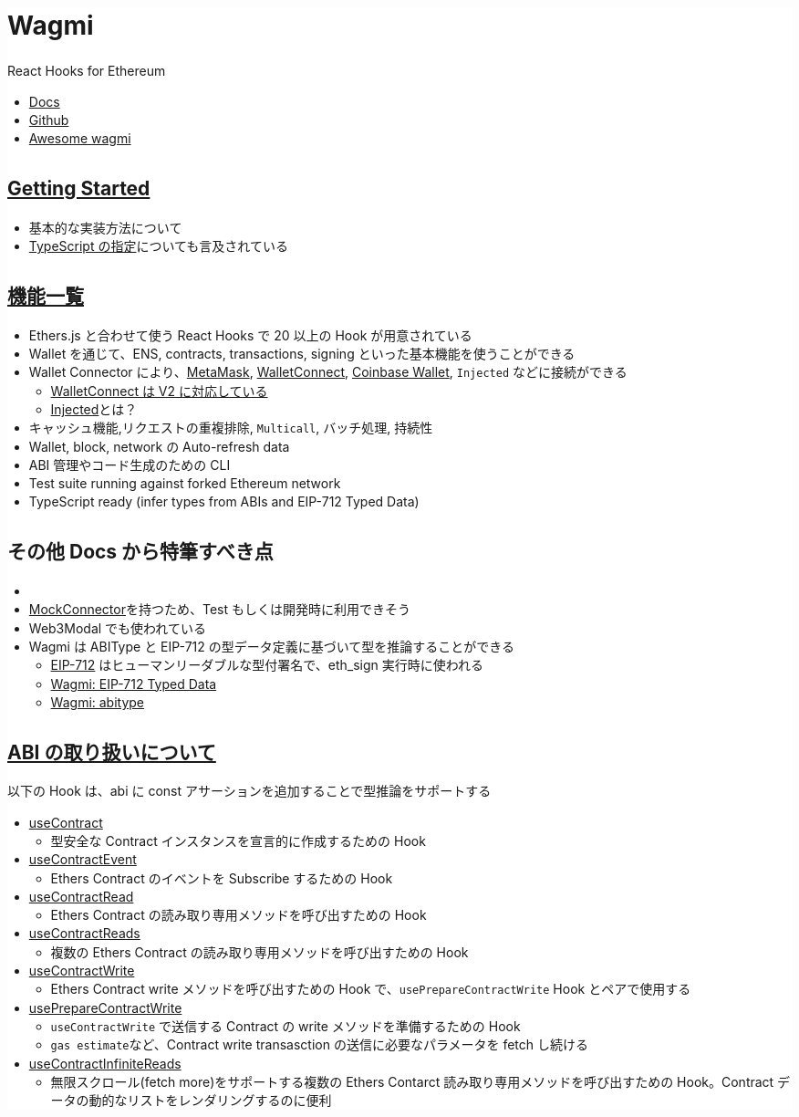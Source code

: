 # Wagmi

React Hooks for Ethereum

- [Docs](https://wagmi.sh/)
- [Github](https://github.com/wagmi-dev/wagmi)
- [Awesome wagmi](https://github.com/wagmi-dev/awesome-wagmi)

## [Getting Started](https://wagmi.sh/react/getting-started)

- 基本的な実装方法について
- [TypeScript の指定](https://wagmi.sh/react/typescript)についても言及されている

## [機能一覧](https://wagmi.sh/#features)

- Ethers.js と合わせて使う React Hooks で 20 以上の Hook が用意されている
- Wallet を通じて、ENS, contracts, transactions, signing といった基本機能を使うことができる
- Wallet Connector により、[MetaMask](https://docs.metamask.io/wallet/), [WalletConnect](https://docs.walletconnect.com/2.0), [Coinbase Wallet](https://docs.cloud.coinbase.com/wallet-sdk/v2.0.0/docs/welcome), `Injected` などに接続ができる
  - [WalletConnect は V2 に対応している](https://wagmi.sh/react/migration-guide#012x-breaking-changes)
  - [Injected](https://wagmi.sh/react/connectors/injected)とは？
- キャッシュ機能,リクエストの重複排除, `Multicall`, バッチ処理, 持続性
- Wallet, block, network の Auto-refresh data
- ABI 管理やコード生成のための CLI
- Test suite running against forked Ethereum network
- TypeScript ready (infer types from ABIs and EIP-712 Typed Data)

## その他 Docs から特筆すべき点

-
- [MockConnector](https://wagmi.sh/react/connectors/mock)を持つため、Test もしくは開発時に利用できそう
- Web3Modal でも使われている
- Wagmi は ABIType と EIP-712 の型データ定義に基づいて型を推論することができる
  - [EIP-712](https://eips.ethereum.org/EIPS/eip-712) はヒューマンリーダブルな型付署名で、eth_sign 実行時に使われる
  - [Wagmi: EIP-712 Typed Data](https://wagmi.sh/react/typescript#contract-abis)
  - [Wagmi: abitype](https://wagmi.sh/react/typescript#contract-abis)

## [ABI の取り扱いについて](https://wagmi.sh/react/typescript#contract-abis)

以下の Hook は、abi に const アサーションを追加することで型推論をサポートする

- [useContract](https://wagmi.sh/react/hooks/useContractRead)
  - 型安全な Contract インスタンスを宣言的に作成するための Hook
- [useContractEvent](https://wagmi.sh/react/hooks/useContractEvent)
  - Ethers Contract のイベントを Subscribe するための Hook
- [useContractRead](https://wagmi.sh/react/hooks/useContractRead)
  - Ethers Contract の読み取り専用メソッドを呼び出すための Hook
- [useContractReads](https://wagmi.sh/react/hooks/useContractReads)
  - 複数の Ethers Contract の読み取り専用メソッドを呼び出すための Hook
- [useContractWrite](https://wagmi.sh/react/hooks/useContractWrite)
  - Ethers Contract write メソッドを呼び出すための Hook で、`usePrepareContractWrite` Hook とペアで使用する
- [usePrepareContractWrite](https://wagmi.sh/react/prepare-hooks/usePrepareContractWrite)
  - `useContractWrite` で送信する Contract の write メソッドを準備するための Hook
  - `gas estimate`など、Contract write transasction の送信に必要なパラメータを fetch し続ける
- [useContractInfiniteReads](https://wagmi.sh/react/hooks/useContractInfiniteReads)
  - 無限スクロール(fetch more)をサポートする複数の Ethers Contarct 読み取り専用メソッドを呼び出すための Hook。Contract データの動的なリストをレンダリングするのに便利
